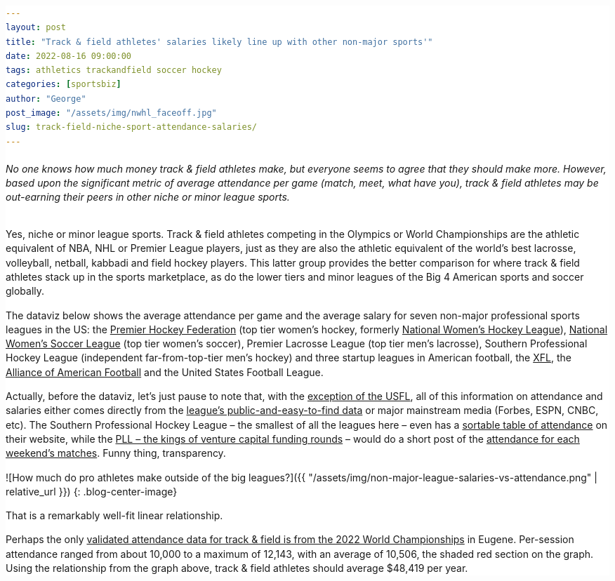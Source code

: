```yaml
---
layout: post
title: "Track & field athletes' salaries likely line up with other non-major sports'"
date: 2022-08-16 09:00:00
tags: athletics trackandfield soccer hockey
categories: [sportsbiz]
author: "George"
post_image: "/assets/img/nwhl_faceoff.jpg"
slug: track-field-niche-sport-attendance-salaries/
---
```

<h6>No one knows how much money track & field athletes make, but everyone seems to agree that they should make more. However, based upon the significant metric of average attendance per game (match, meet, what have you), track & field athletes may be out-earning their peers in other niche or minor league sports.</h6>

Yes, niche or minor league sports. Track & field athletes competing in the Olympics or World Championships are the athletic equivalent of NBA, NHL or Premier League players, just as they are also the athletic equivalent of the world’s best lacrosse, volleyball, netball, kabbadi and field hockey players. This latter group provides the better comparison for where track & field athletes stack up in the sports marketplace, as do the lower tiers and minor leagues of the Big 4 American sports and soccer globally. 

The dataviz below shows the average attendance per game and the average salary for seven non-major professional sports leagues in the US: the [Premier Hockey Federation](https://www.forbes.com/sites/ericalayala/2021/05/30/two-nwhl-founding-four-teams-get-private-ownership/) (top tier women’s hockey, formerly [National Women’s Hockey League](https://www.buffalo.edu/ubnow/campus.host.html/content/shared/university/news/ub-reporter-articles/stories/2019/03/innovation-sprint.detail.html)), [National Women’s Soccer League](https://soccerstadiumdigest.com/2022-nwsl-attendance/) (top tier women’s soccer), Premier Lacrosse League (top tier men’s lacrosse), Southern Professional Hockey League (independent far-from-top-tier men’s hockey) and three startup leagues in American football, the [XFL](https://xflboard.com/xfl-attendance/), the [Alliance of American Football](https://www.nfldraftdiamonds.com/2019/04/aaf-attendance-33/) and the United States Football League.

Actually, before the dataviz, let’s just pause to note that, with the [exception of the USFL](https://twitter.com/Newsusfl/status/1489430183081877513?s=20&t=fGfpbUdp5Vm_YSFq2W_TaA), all of this information on attendance and salaries either comes directly from the [league’s public-and-easy-to-find data](https://www.nwslsoccer.com/news/nwsl-announces-new-2020-compensation-guidelines) or major mainstream media (Forbes, ESPN, CNBC, etc). The Southern Professional Hockey League – the smallest of all the leagues here – even has a [sortable table of attendance](https://www.thesphl.com/stats/attendance?season1=36&season2=36&groupByDiv=false&gamesPlayed=) on their website, while the [PLL – the kings of venture capital funding rounds](https://www.cnbc.com/2019/06/06/lacrosse-star-paul-rabil-says-only-one-pro-league-will-survive.html) – would do a short post of the [attendance for each weekend’s matches](https://premierlacrosseleague.com/articles/tag/attendance). Funny thing, transparency.

![How much do pro athletes make outside of the big leagues?]({{ "/assets/img/non-major-league-salaries-vs-attendance.png" | relative_url }})
{: .blog-center-image}

That is a remarkably well-fit linear relationship.

Perhaps the only [validated attendance data for track & field is from the 2022 World Championships](https://www.thesportsexaminer.com/lane-one-eugene-world-championships-were-inspiring-and-brilliant-but-leave-more-questions-than-answers/) in Eugene. Per-session attendance ranged from about 10,000 to a maximum of 12,143, with an average of 10,506, the shaded red section on the graph. Using the relationship from the graph above, track & field athletes should average $48,419 per year.
